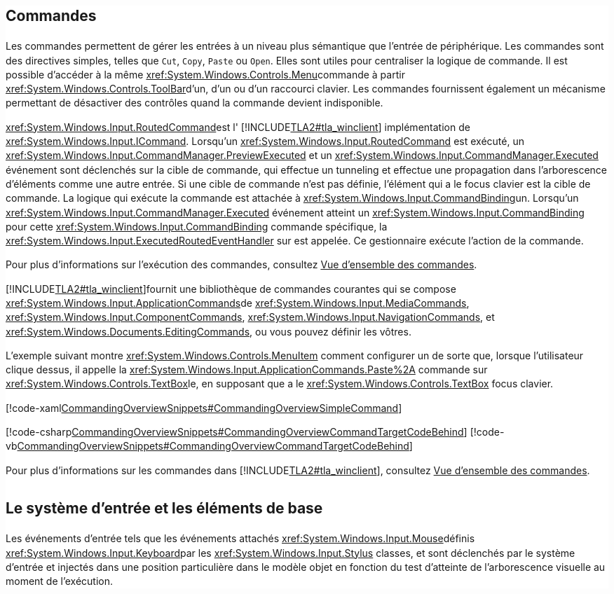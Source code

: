 <a name="commands"></a>
## <a name="commands"></a>Commandes
 Les commandes permettent de gérer les entrées à un niveau plus sémantique que l’entrée de périphérique.  Les commandes sont des directives simples, telles que `Cut`, `Copy`, `Paste` ou `Open`.  Elles sont utiles pour centraliser la logique de commande.  Il est possible d’accéder à la même <xref:System.Windows.Controls.Menu>commande à partir <xref:System.Windows.Controls.ToolBar>d’un, d’un ou d’un raccourci clavier. Les commandes fournissent également un mécanisme permettant de désactiver des contrôles quand la commande devient indisponible.

 <xref:System.Windows.Input.RoutedCommand>est l' [!INCLUDE[TLA2#tla_winclient](../../../../includes/tla2sharptla-winclient-md.md)] implémentation de <xref:System.Windows.Input.ICommand>.  Lorsqu’un <xref:System.Windows.Input.RoutedCommand> est exécuté, un <xref:System.Windows.Input.CommandManager.PreviewExecuted> et un <xref:System.Windows.Input.CommandManager.Executed> événement sont déclenchés sur la cible de commande, qui effectue un tunneling et effectue une propagation dans l’arborescence d’éléments comme une autre entrée.  Si une cible de commande n’est pas définie, l’élément qui a le focus clavier est la cible de commande.  La logique qui exécute la commande est attachée à <xref:System.Windows.Input.CommandBinding>un.  Lorsqu’un <xref:System.Windows.Input.CommandManager.Executed> événement atteint un <xref:System.Windows.Input.CommandBinding> pour cette <xref:System.Windows.Input.CommandBinding> commande spécifique, la <xref:System.Windows.Input.ExecutedRoutedEventHandler> sur est appelée.  Ce gestionnaire exécute l’action de la commande.

 Pour plus d’informations sur l’exécution des commandes, consultez [Vue d’ensemble des commandes](commanding-overview.md).

 [!INCLUDE[TLA2#tla_winclient](../../../../includes/tla2sharptla-winclient-md.md)]fournit une bibliothèque de commandes courantes qui se compose <xref:System.Windows.Input.ApplicationCommands>de <xref:System.Windows.Input.MediaCommands>, <xref:System.Windows.Input.ComponentCommands>, <xref:System.Windows.Input.NavigationCommands>, et <xref:System.Windows.Documents.EditingCommands>, ou vous pouvez définir les vôtres.

 L’exemple suivant montre <xref:System.Windows.Controls.MenuItem> comment configurer un de sorte que, lorsque l’utilisateur clique dessus, il appelle la <xref:System.Windows.Input.ApplicationCommands.Paste%2A> commande sur <xref:System.Windows.Controls.TextBox>le, en supposant que a le <xref:System.Windows.Controls.TextBox> focus clavier.

 [!code-xaml[CommandingOverviewSnippets#CommandingOverviewSimpleCommand](~/samples/snippets/csharp/VS_Snippets_Wpf/CommandingOverviewSnippets/CSharp/Window1.xaml#commandingoverviewsimplecommand)]

 [!code-csharp[CommandingOverviewSnippets#CommandingOverviewCommandTargetCodeBehind](~/samples/snippets/csharp/VS_Snippets_Wpf/CommandingOverviewSnippets/CSharp/Window1.xaml.cs#commandingoverviewcommandtargetcodebehind)]
 [!code-vb[CommandingOverviewSnippets#CommandingOverviewCommandTargetCodeBehind](~/samples/snippets/visualbasic/VS_Snippets_Wpf/CommandingOverviewSnippets/visualbasic/window1.xaml.vb#commandingoverviewcommandtargetcodebehind)]

 Pour plus d’informations sur les commandes dans [!INCLUDE[TLA2#tla_winclient](../../../../includes/tla2sharptla-winclient-md.md)], consultez [Vue d’ensemble des commandes](commanding-overview.md).

<a name="the_input_system_and_base_elements"></a>
## <a name="the-input-system-and-base-elements"></a>Le système d’entrée et les éléments de base
 Les événements d’entrée tels que les événements attachés <xref:System.Windows.Input.Mouse>définis <xref:System.Windows.Input.Keyboard>par les <xref:System.Windows.Input.Stylus> classes, et sont déclenchés par le système d’entrée et injectés dans une position particulière dans le modèle objet en fonction du test d’atteinte de l’arborescence visuelle au moment de l’exécution.
